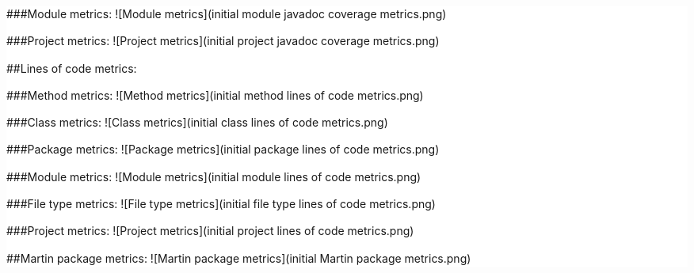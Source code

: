 ###Module metrics:
![Module metrics](initial module javadoc coverage metrics.png)

###Project metrics:
![Project metrics](initial project javadoc coverage metrics.png)


##Lines of code metrics:

###Method metrics:
![Method metrics](initial method lines of code metrics.png)

###Class metrics:
![Class metrics](initial class lines of code metrics.png)

###Package metrics:
![Package metrics](initial package lines of code metrics.png)

###Module metrics:
![Module metrics](initial module lines of code metrics.png)

###File type metrics:
![File type metrics](initial file type lines of code metrics.png)

###Project metrics:
![Project metrics](initial project lines of code metrics.png)


##Martin package metrics:
![Martin package metrics](initial Martin package metrics.png)